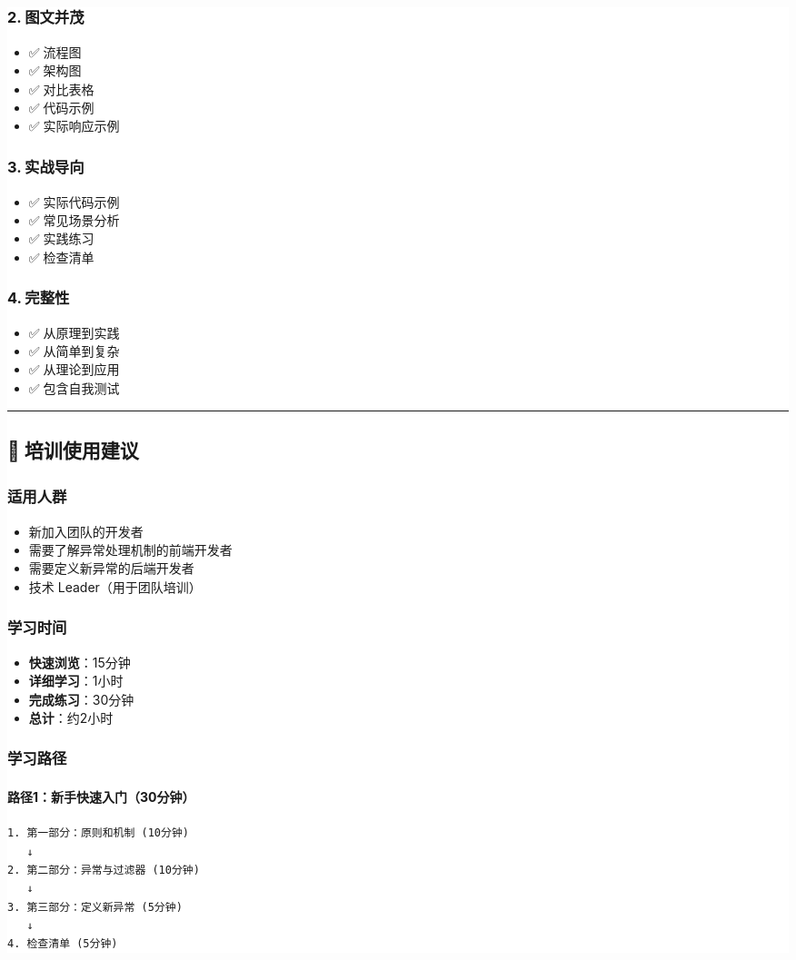 ### 2. 图文并茂

- ✅ 流程图
- ✅ 架构图
- ✅ 对比表格
- ✅ 代码示例
- ✅ 实际响应示例

### 3. 实战导向

- ✅ 实际代码示例
- ✅ 常见场景分析
- ✅ 实践练习
- ✅ 检查清单

### 4. 完整性

- ✅ 从原理到实践
- ✅ 从简单到复杂
- ✅ 从理论到应用
- ✅ 包含自我测试

---

## 🎯 培训使用建议

### 适用人群

- 新加入团队的开发者
- 需要了解异常处理机制的前端开发者
- 需要定义新异常的后端开发者
- 技术 Leader（用于团队培训）

### 学习时间

- **快速浏览**：15分钟
- **详细学习**：1小时
- **完成练习**：30分钟
- **总计**：约2小时

### 学习路径

#### 路径1：新手快速入门（30分钟）

```
1. 第一部分：原则和机制 (10分钟)
   ↓
2. 第二部分：异常与过滤器 (10分钟)
   ↓
3. 第三部分：定义新异常 (5分钟)
   ↓
4. 检查清单 (5分钟)
```
